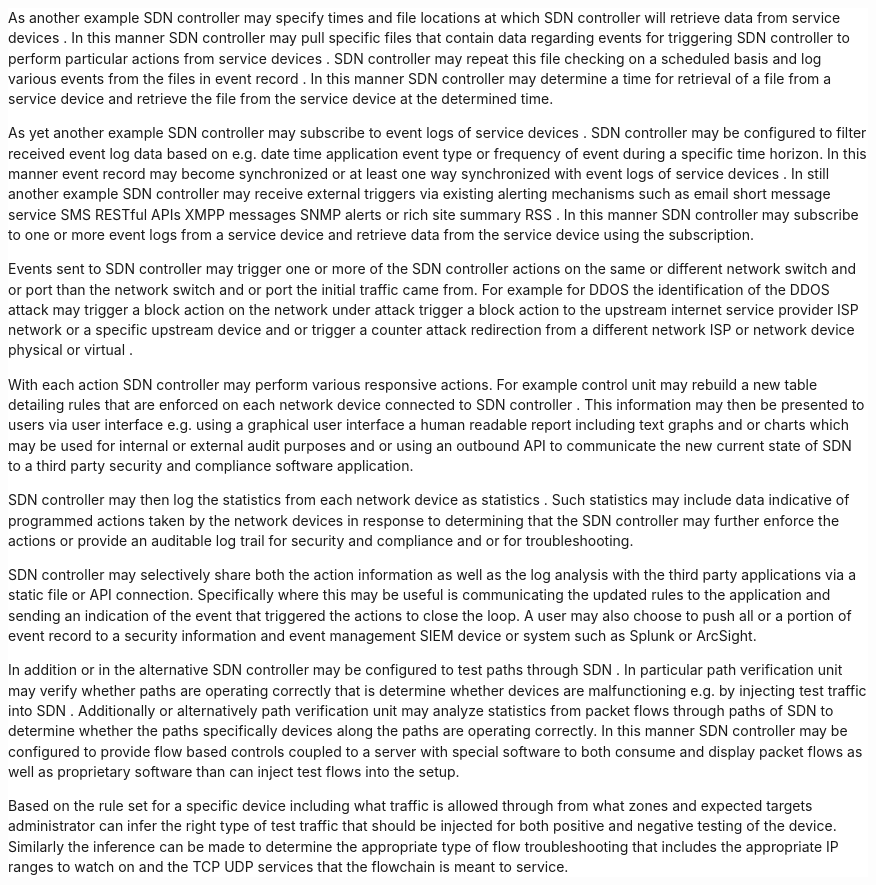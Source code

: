 As another example SDN controller may specify times and file locations at which SDN controller will retrieve data from service devices . In this manner SDN controller may pull specific files that contain data regarding events for triggering SDN controller to perform particular actions from service devices . SDN controller may repeat this file checking on a scheduled basis and log various events from the files in event record . In this manner SDN controller may determine a time for retrieval of a file from a service device and retrieve the file from the service device at the determined time.

As yet another example SDN controller may subscribe to event logs of service devices . SDN controller may be configured to filter received event log data based on e.g. date time application event type or frequency of event during a specific time horizon. In this manner event record may become synchronized or at least one way synchronized with event logs of service devices . In still another example SDN controller may receive external triggers via existing alerting mechanisms such as email short message service SMS RESTful APIs XMPP messages SNMP alerts or rich site summary RSS . In this manner SDN controller may subscribe to one or more event logs from a service device and retrieve data from the service device using the subscription.

Events sent to SDN controller may trigger one or more of the SDN controller actions on the same or different network switch and or port than the network switch and or port the initial traffic came from. For example for DDOS the identification of the DDOS attack may trigger a block action on the network under attack trigger a block action to the upstream internet service provider ISP network or a specific upstream device and or trigger a counter attack redirection from a different network ISP or network device physical or virtual .

With each action SDN controller may perform various responsive actions. For example control unit may rebuild a new table detailing rules that are enforced on each network device connected to SDN controller . This information may then be presented to users via user interface e.g. using a graphical user interface a human readable report including text graphs and or charts which may be used for internal or external audit purposes and or using an outbound API to communicate the new current state of SDN to a third party security and compliance software application.

SDN controller may then log the statistics from each network device as statistics . Such statistics may include data indicative of programmed actions taken by the network devices in response to determining that the SDN controller may further enforce the actions or provide an auditable log trail for security and compliance and or for troubleshooting.

SDN controller may selectively share both the action information as well as the log analysis with the third party applications via a static file or API connection. Specifically where this may be useful is communicating the updated rules to the application and sending an indication of the event that triggered the actions to close the loop. A user may also choose to push all or a portion of event record to a security information and event management SIEM device or system such as Splunk or ArcSight.

In addition or in the alternative SDN controller may be configured to test paths through SDN . In particular path verification unit may verify whether paths are operating correctly that is determine whether devices are malfunctioning e.g. by injecting test traffic into SDN . Additionally or alternatively path verification unit may analyze statistics from packet flows through paths of SDN to determine whether the paths specifically devices along the paths are operating correctly. In this manner SDN controller may be configured to provide flow based controls coupled to a server with special software to both consume and display packet flows as well as proprietary software than can inject test flows into the setup.

Based on the rule set for a specific device including what traffic is allowed through from what zones and expected targets administrator can infer the right type of test traffic that should be injected for both positive and negative testing of the device. Similarly the inference can be made to determine the appropriate type of flow troubleshooting that includes the appropriate IP ranges to watch on and the TCP UDP services that the flowchain is meant to service.
